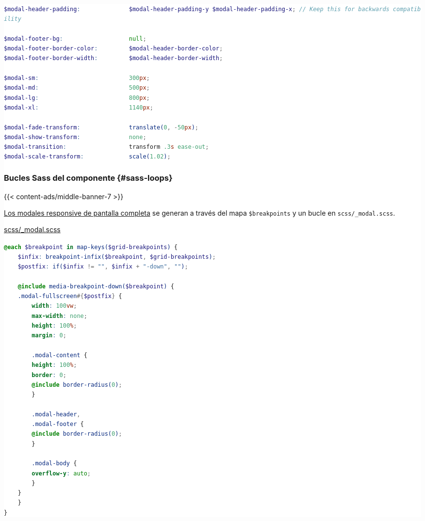 ```scss {filename="scss/_variables.scss"}
$modal-header-padding:              $modal-header-padding-y $modal-header-padding-x; // Keep this for backwards compatibility

$modal-footer-bg:                   null;
$modal-footer-border-color:         $modal-header-border-color;
$modal-footer-border-width:         $modal-header-border-width;

$modal-sm:                          300px;
$modal-md:                          500px;
$modal-lg:                          800px;
$modal-xl:                          1140px;

$modal-fade-transform:              translate(0, -50px);
$modal-show-transform:              none;
$modal-transition:                  transform .3s ease-out;
$modal-scale-transform:             scale(1.02);
```

### Bucles Sass del componente {#sass-loops}

{{< content-ads/middle-banner-7 >}}

[Los modales responsive de pantalla completa](#fullscreen-modal) se generan a través del mapa `$breakpoints` y un bucle en `scss/_modal.scss`.

[scss/_modal.scss](https://github.com/twbs/bootstrap/blob/v5.3.2/scss/_modal.scss)

```scss {filename="scss/_modal.scss"}
@each $breakpoint in map-keys($grid-breakpoints) {
    $infix: breakpoint-infix($breakpoint, $grid-breakpoints);
    $postfix: if($infix != "", $infix + "-down", "");

    @include media-breakpoint-down($breakpoint) {
    .modal-fullscreen#{$postfix} {
        width: 100vw;
        max-width: none;
        height: 100%;
        margin: 0;

        .modal-content {
        height: 100%;
        border: 0;
        @include border-radius(0);
        }

        .modal-header,
        .modal-footer {
        @include border-radius(0);
        }

        .modal-body {
        overflow-y: auto;
        }
    }
    }
}
```
